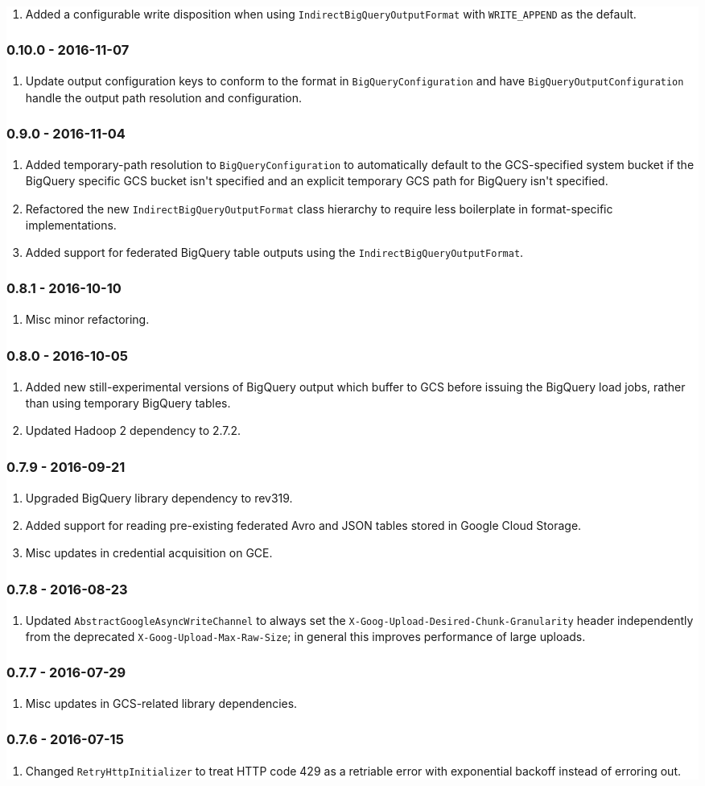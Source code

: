 1. Added a configurable write disposition when using
   `IndirectBigQueryOutputFormat` with `WRITE_APPEND` as the default.

### 0.10.0 - 2016-11-07

1. Update output configuration keys to conform to the format in
   `BigQueryConfiguration` and have `BigQueryOutputConfiguration` handle the output path resolution
   and configuration.

### 0.9.0 - 2016-11-04

1. Added temporary-path resolution to `BigQueryConfiguration` to automatically default to the
   GCS-specified system bucket if the BigQuery specific GCS bucket isn't specified and an explicit
   temporary GCS path for BigQuery isn't specified.

1. Refactored the new `IndirectBigQueryOutputFormat` class hierarchy to require less boilerplate in
   format-specific implementations.

1. Added support for federated BigQuery table outputs using the
   `IndirectBigQueryOutputFormat`.

### 0.8.1 - 2016-10-10

1. Misc minor refactoring.

### 0.8.0 - 2016-10-05

1. Added new still-experimental versions of BigQuery output which buffer to GCS before issuing the
   BigQuery load jobs, rather than using temporary BigQuery tables.

1. Updated Hadoop 2 dependency to 2.7.2.

### 0.7.9 - 2016-09-21

1. Upgraded BigQuery library dependency to rev319.

1. Added support for reading pre-existing federated Avro and JSON tables stored in Google Cloud
   Storage.

1. Misc updates in credential acquisition on GCE.

### 0.7.8 - 2016-08-23

1. Updated `AbstractGoogleAsyncWriteChannel` to always set the
   `X-Goog-Upload-Desired-Chunk-Granularity` header independently from the
   deprecated `X-Goog-Upload-Max-Raw-Size`; in general this improves performance of large uploads.

### 0.7.7 - 2016-07-29

1. Misc updates in GCS-related library dependencies.

### 0.7.6 - 2016-07-15

1. Changed `RetryHttpInitializer` to treat HTTP code 429 as a retriable error with exponential
   backoff instead of erroring out.
